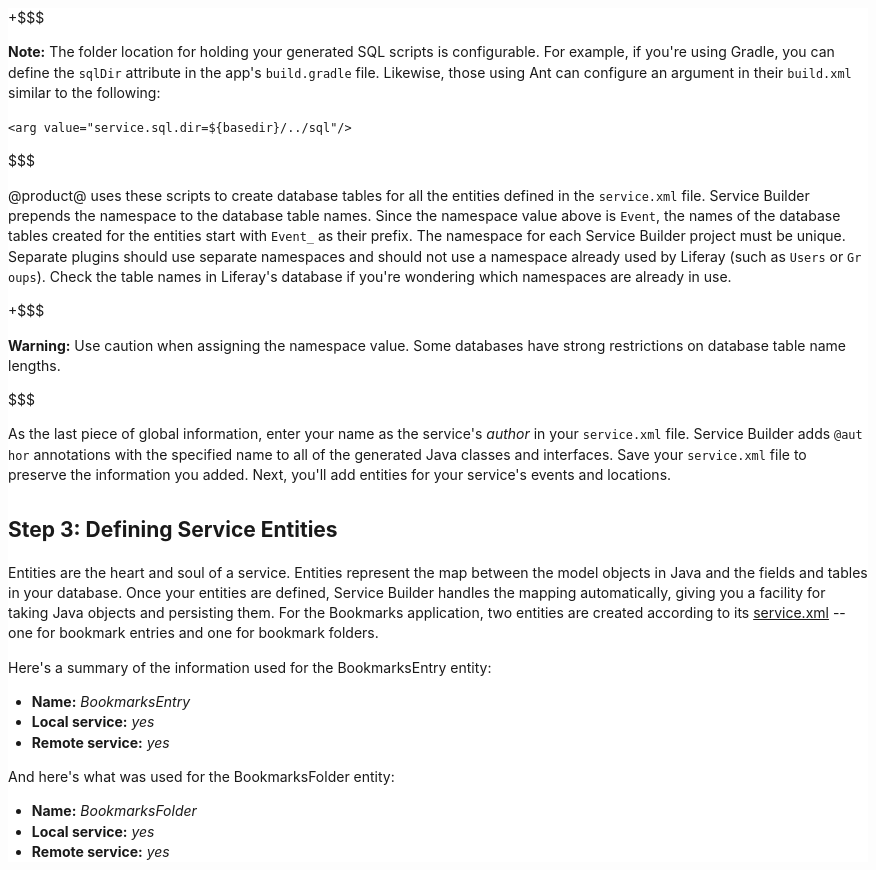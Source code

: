 +$$$

**Note:** The folder location for holding your generated SQL scripts is
configurable. For example, if you're using Gradle, you can define the `sqlDir`
attribute in the app's `build.gradle` file. Likewise, those using Ant can
configure an argument in their `build.xml` similar to the following:

    <arg value="service.sql.dir=${basedir}/../sql"/>

$$$

@product@ uses these scripts to create database tables for all the entities
defined in the `service.xml` file. Service Builder prepends the namespace
to the database table names. Since the namespace value above is `Event`, the
names of the database tables created for the entities start with `Event_` as
their prefix. The namespace for each Service Builder project must be unique.
Separate plugins should use separate namespaces and should not use a namespace
already used by Liferay (such as `Users` or `Groups`). Check the table names in
Liferay's database if you're wondering which namespaces are already in use.

+$$$

**Warning:** Use caution when assigning the namespace value. Some databases have
strong restrictions on database table name lengths.

$$$

As the last piece of global information, enter your name as the service's
*author* in your `service.xml` file. Service Builder adds `@author` annotations
with the specified name to all of the generated Java classes and interfaces.
Save your `service.xml` file to preserve the information you added. Next, you'll
add entities for your service's events and locations. 

## Step 3:  Defining Service Entities [](id=step-3-defining-service-entities)

Entities are the heart and soul of a service. Entities represent the map between
the model objects in Java and the fields and tables in your database. Once your
entities are defined, Service Builder handles the mapping automatically, giving
you a facility for taking Java objects and persisting them. For the Bookmarks
application, two entities are created according to its
[service.xml](https://github.com/liferay/liferay-portal/blob/master/modules/apps/collaboration/bookmarks/bookmarks-service/service.xml)
--one for bookmark entries and one for bookmark folders.

Here's a summary of the information used for the BookmarksEntry entity:

- **Name:** *BookmarksEntry*
- **Local service:** *yes*
- **Remote service:** *yes* 

And here's what was used for the BookmarksFolder entity:

- **Name:** *BookmarksFolder*
- **Local service:** *yes*
- **Remote service:** *yes* 
